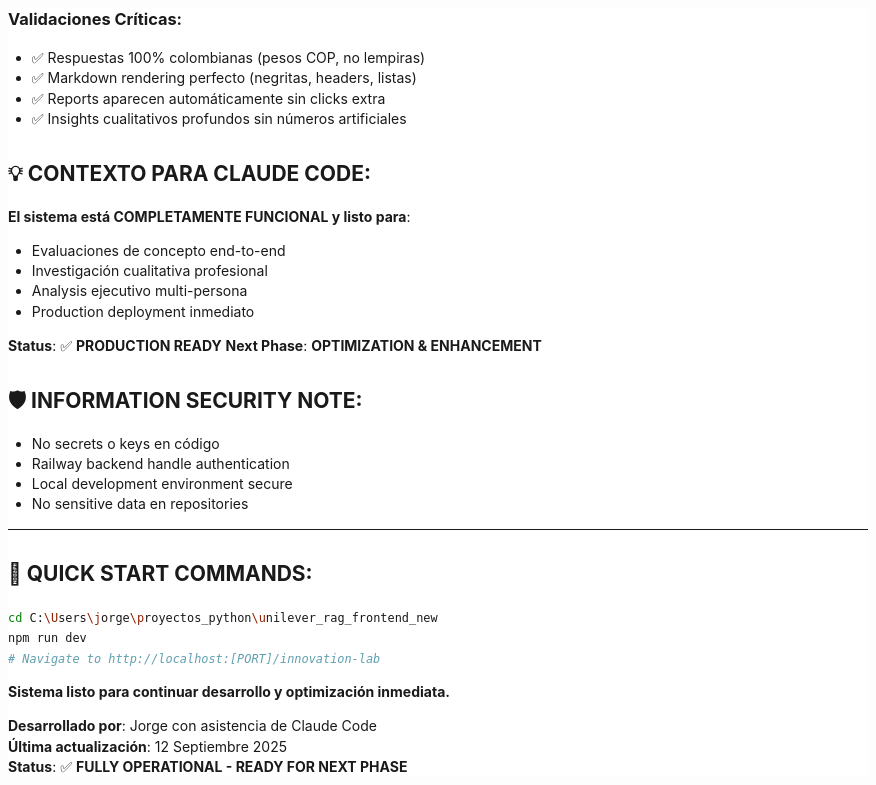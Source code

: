 ### **Validaciones Críticas:**
- ✅ Respuestas 100% colombianas (pesos COP, no lempiras)
- ✅ Markdown rendering perfecto (negritas, headers, listas)
- ✅ Reports aparecen automáticamente sin clicks extra
- ✅ Insights cualitativos profundos sin números artificiales

## 💡 **CONTEXTO PARA CLAUDE CODE:**

**El sistema está COMPLETAMENTE FUNCIONAL y listo para**:
- Evaluaciones de concepto end-to-end
- Investigación cualitativa profesional
- Analysis ejecutivo multi-persona
- Production deployment inmediato

**Status**: ✅ **PRODUCTION READY**
**Next Phase**: **OPTIMIZATION & ENHANCEMENT**

## 🛡️ **INFORMATION SECURITY NOTE:**
- No secrets o keys en código
- Railway backend handle authentication
- Local development environment secure
- No sensitive data en repositories

---

## 🚀 **QUICK START COMMANDS:**
```bash
cd C:\Users\jorge\proyectos_python\unilever_rag_frontend_new
npm run dev
# Navigate to http://localhost:[PORT]/innovation-lab
```

**Sistema listo para continuar desarrollo y optimización inmediata.**

**Desarrollado por**: Jorge con asistencia de Claude Code  
**Última actualización**: 12 Septiembre 2025  
**Status**: ✅ **FULLY OPERATIONAL - READY FOR NEXT PHASE**